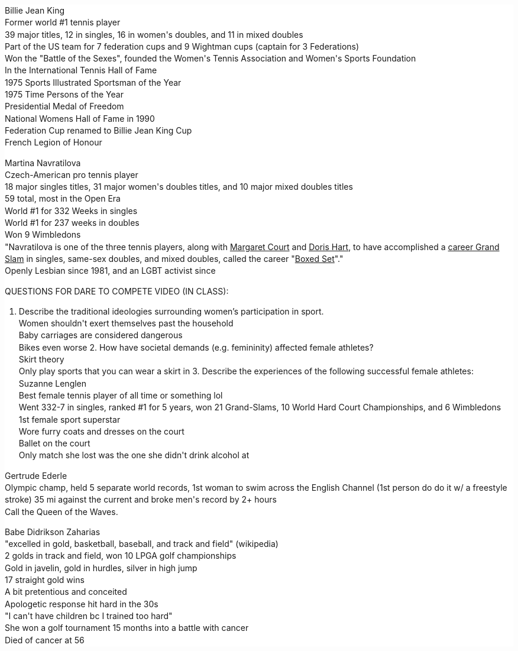 Billie Jean King  
Former world #1 tennis player  
39 major titles, 12 in singles, 16 in women's doubles, and 11 in mixed doubles  
Part of the US team for 7 federation cups and 9 Wightman cups (captain for 3 Federations)  
Won the "Battle of the Sexes", founded the Women's Tennis Association and Women's Sports Foundation  
In the International Tennis Hall of Fame  
1975 Sports Illustrated Sportsman of the Year  
1975 Time Persons of the Year  
Presidential Medal of Freedom  
National Womens Hall of Fame in 1990  
Federation Cup renamed to Billie Jean King Cup  
French Legion of Honour  
 
Martina Navratilova  
Czech-American pro tennis player  
18 major singles titles, 31 major women's doubles titles, and 10 major mixed doubles titles  
59 total, most in the Open Era  
World #1 for 332 Weeks in singles  
World #1 for 237 weeks in doubles  
Won 9 Wimbledons  
"Navratilova is one of the three tennis players, along with [Margaret Court](https://en.wikipedia.org/wiki/Margaret_Court) and [Doris Hart](https://en.wikipedia.org/wiki/Doris_Hart), to have accomplished a [career Grand Slam](https://en.wikipedia.org/wiki/Grand_Slam_(tennis)#Career_Grand_Slam) in singles, same-sex doubles, and mixed doubles, called the career "[Boxed Set](https://en.wikipedia.org/wiki/Grand_Slam_(tennis)#Boxed_Set)"."  
Openly Lesbian since 1981, and an LGBT activist since

QUESTIONS FOR DARE TO COMPETE VIDEO (IN CLASS):
 
1. Describe the traditional ideologies surrounding women’s participation in sport.  
Women shouldn't exert themselves past the household  
Baby carriages are considered dangerous  
Bikes even worse   2. How have societal demands (e.g. femininity) affected female athletes?  
Skirt theory  
Only play sports that you can wear a skirt in   3. Describe the experiences of the following successful female athletes:  
Suzanne Lenglen  
Best female tennis player of all time or something lol  
Went 332-7 in singles, ranked #1 for 5 years, won 21 Grand-Slams, 10 World Hard Court Championships, and 6 Wimbledons  
1st female sport superstar  
Wore furry coats and dresses on the court  
Ballet on the court  
Only match she lost was the one she didn't drink alcohol at  
 
Gertrude Ederle  
Olympic champ, held 5 separate world records, 1st woman to swim across the English Channel (1st person do do it w/ a freestyle stroke) 35 mi against the current and broke men's record by 2+ hours  
Call the Queen of the Waves.
 
Babe Didrikson Zaharias  
"excelled in gold, basketball, baseball, and track and field" (wikipedia)  
2 golds in track and field, won 10 LPGA golf championships  
Gold in javelin, gold in hurdles, silver in high jump  
17 straight gold wins  
A bit pretentious and conceited  
Apologetic response hit hard in the 30s  
"I can't have children bc I trained too hard"  
She won a golf tournament 15 months into a battle with cancer  
Died of cancer at 56
 